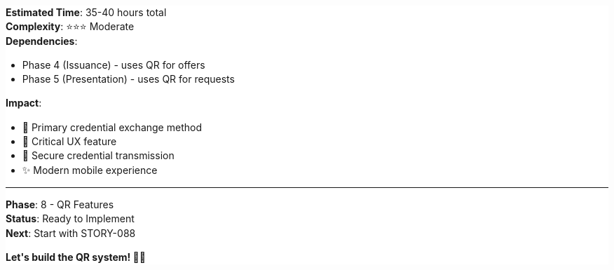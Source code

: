 **Estimated Time**: 35-40 hours total  
**Complexity**: ⭐⭐⭐ Moderate  
**Dependencies**: 
- Phase 4 (Issuance) - uses QR for offers
- Phase 5 (Presentation) - uses QR for requests

**Impact**: 
- 📱 Primary credential exchange method
- 🎯 Critical UX feature
- 🔐 Secure credential transmission
- ✨ Modern mobile experience

---

**Phase**: 8 - QR Features  
**Status**: Ready to Implement  
**Next**: Start with STORY-088

**Let's build the QR system! 📱✨**
